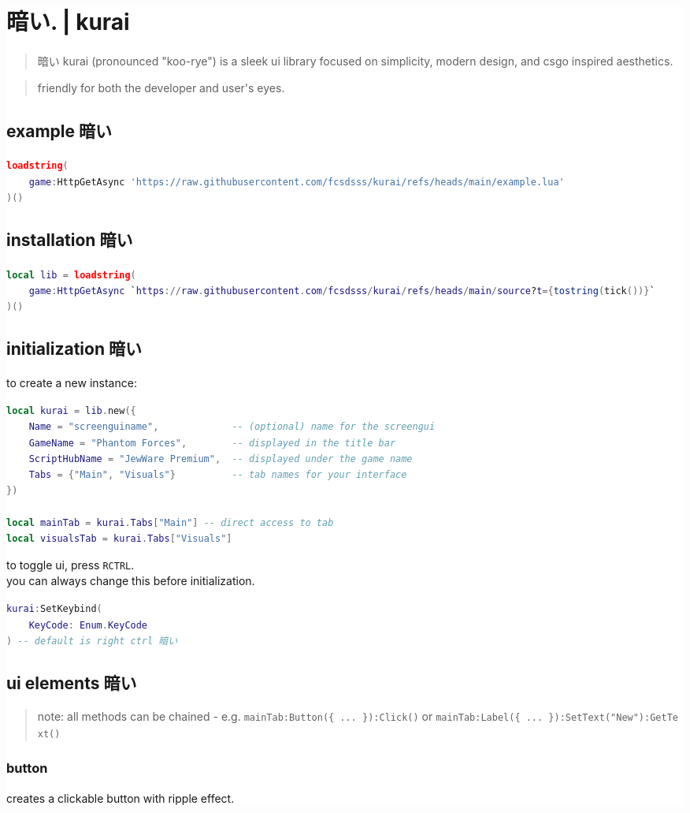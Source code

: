 # 暗い. | kurai

> 暗い kurai (pronounced "koo-rye") is a sleek ui library focused on simplicity, modern design, and csgo inspired aesthetics.  
  
> friendly for both the developer and user's eyes.

## example 暗い
```lua
loadstring(
    game:HttpGetAsync 'https://raw.githubusercontent.com/fcsdsss/kurai/refs/heads/main/example.lua'
)()
```

## installation 暗い
```lua
local lib = loadstring(
    game:HttpGetAsync `https://raw.githubusercontent.com/fcsdsss/kurai/refs/heads/main/source?t={tostring(tick())}`
)()
```

## initialization 暗い
to create a new instance:
```lua
local kurai = lib.new({
    Name = "screenguiname",             -- (optional) name for the screengui
    GameName = "Phantom Forces",        -- displayed in the title bar
    ScriptHubName = "JewWare Premium",  -- displayed under the game name
    Tabs = {"Main", "Visuals"}          -- tab names for your interface
})

local mainTab = kurai.Tabs["Main"] -- direct access to tab
local visualsTab = kurai.Tabs["Visuals"]
```
to toggle ui, press `RCTRL`.  
 you can always change this before initialization.
```lua
kurai:SetKeybind(
    KeyCode: Enum.KeyCode
) -- default is right ctrl 暗い
```

## ui elements 暗い
> note: all methods can be chained - e.g. `mainTab:Button({ ... }):Click()` or `mainTab:Label({ ... }):SetText("New"):GetText()`

### button
creates a clickable button with ripple effect.
